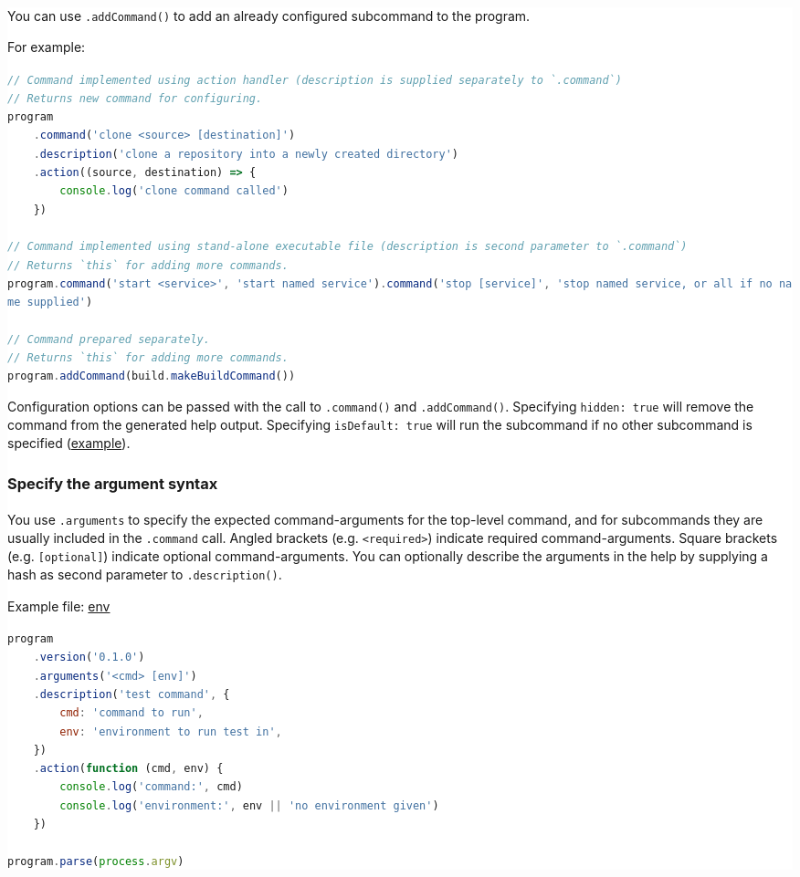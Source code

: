 You can use `.addCommand()` to add an already configured subcommand to the program.

For example:

```js
// Command implemented using action handler (description is supplied separately to `.command`)
// Returns new command for configuring.
program
	.command('clone <source> [destination]')
	.description('clone a repository into a newly created directory')
	.action((source, destination) => {
		console.log('clone command called')
	})

// Command implemented using stand-alone executable file (description is second parameter to `.command`)
// Returns `this` for adding more commands.
program.command('start <service>', 'start named service').command('stop [service]', 'stop named service, or all if no name supplied')

// Command prepared separately.
// Returns `this` for adding more commands.
program.addCommand(build.makeBuildCommand())
```

Configuration options can be passed with the call to `.command()` and `.addCommand()`. Specifying `hidden: true` will
remove the command from the generated help output. Specifying `isDefault: true` will run the subcommand if no other
subcommand is specified ([example](./examples/defaultCommand.js)).

### Specify the argument syntax

You use `.arguments` to specify the expected command-arguments for the top-level command, and for subcommands they are usually
included in the `.command` call. Angled brackets (e.g. `<required>`) indicate required command-arguments.
Square brackets (e.g. `[optional]`) indicate optional command-arguments.
You can optionally describe the arguments in the help by supplying a hash as second parameter to `.description()`.

Example file: [env](./examples/env)

```js
program
	.version('0.1.0')
	.arguments('<cmd> [env]')
	.description('test command', {
		cmd: 'command to run',
		env: 'environment to run test in',
	})
	.action(function (cmd, env) {
		console.log('command:', cmd)
		console.log('environment:', env || 'no environment given')
	})

program.parse(process.argv)
```
